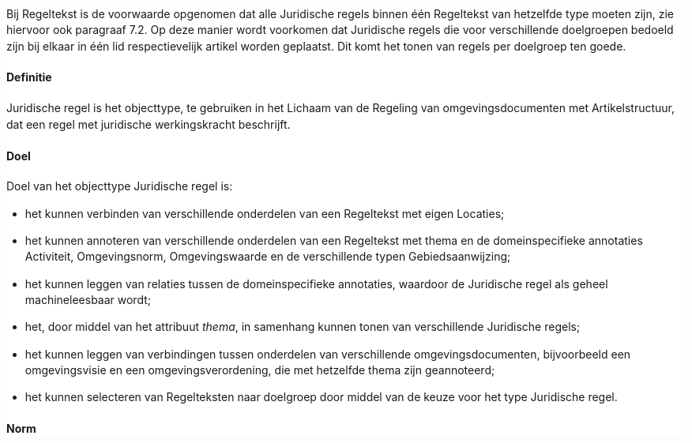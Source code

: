 Bij Regeltekst is de voorwaarde opgenomen dat alle Juridische regels binnen één
Regeltekst van hetzelfde type moeten zijn, zie hiervoor ook paragraaf 7.2. Op
deze manier wordt voorkomen dat Juridische regels die voor verschillende
doelgroepen bedoeld zijn bij elkaar in één lid respectievelijk artikel worden
geplaatst. Dit komt het tonen van regels per doelgroep ten goede.

#### Definitie

Juridische regel is het objecttype, te gebruiken in het Lichaam van de Regeling
van omgevingsdocumenten met Artikelstructuur, dat een regel met juridische
werkingskracht beschrijft.

#### Doel

Doel van het objecttype Juridische regel is:

-   het kunnen verbinden van verschillende onderdelen van een Regeltekst met
    eigen Locaties;

-   het kunnen annoteren van verschillende onderdelen van een Regeltekst met
    thema en de domeinspecifieke annotaties Activiteit, Omgevingsnorm,
    Omgevingswaarde en de verschillende typen Gebiedsaanwijzing;

-   het kunnen leggen van relaties tussen de domeinspecifieke annotaties,
    waardoor de Juridische regel als geheel machineleesbaar wordt;

-   het, door middel van het attribuut *thema*, in samenhang kunnen tonen van
    verschillende Juridische regels;

-   het kunnen leggen van verbindingen tussen onderdelen van verschillende
    omgevingsdocumenten, bijvoorbeeld een omgevingsvisie en een
    omgevingsverordening, die met hetzelfde thema zijn geannoteerd;

-   het kunnen selecteren van Regelteksten naar doelgroep door middel van de
    keuze voor het type Juridische regel.

#### Norm

